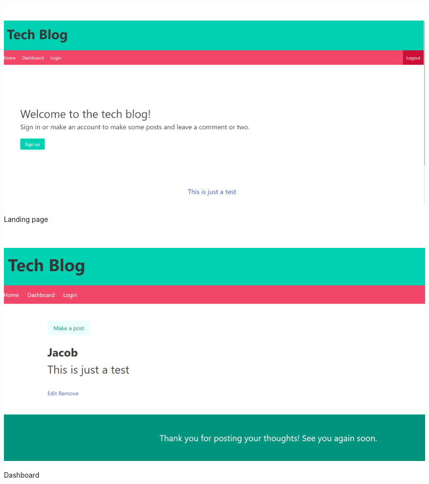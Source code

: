 <br>

![myscreenshot](./Assets/Screenshot1.png)

Landing page

<br>

![myscreenshot](./Assets/Screenshot2.png)

Dashboard
